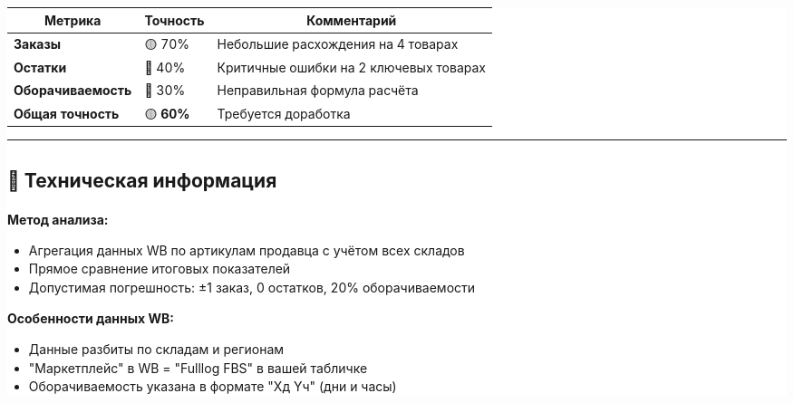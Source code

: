 | Метрика | Точность | Комментарий |
|---------|----------|-------------|
| **Заказы** | 🟡 70% | Небольшие расхождения на 4 товарах |
| **Остатки** | 🔴 40% | Критичные ошибки на 2 ключевых товарах |
| **Оборачиваемость** | 🔴 30% | Неправильная формула расчёта |
| **Общая точность** | 🟡 **60%** | Требуется доработка |

---

## 🔧 Техническая информация

**Метод анализа:**
- Агрегация данных WB по артикулам продавца с учётом всех складов
- Прямое сравнение итоговых показателей
- Допустимая погрешность: ±1 заказ, 0 остатков, 20% оборачиваемости

**Особенности данных WB:**
- Данные разбиты по складам и регионам
- "Маркетплейс" в WB = "Fulllog FBS" в вашей табличке
- Оборачиваемость указана в формате "Xд Yч" (дни и часы)

